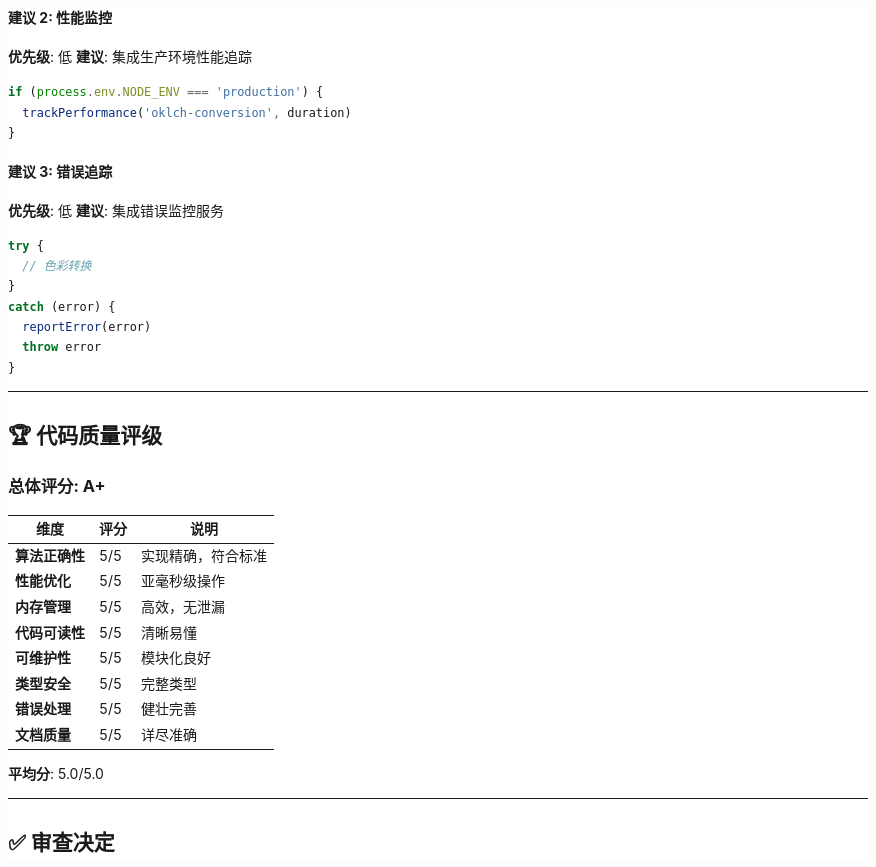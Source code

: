 #### 建议 2: 性能监控

**优先级**: 低
**建议**: 集成生产环境性能追踪

```typescript
if (process.env.NODE_ENV === 'production') {
  trackPerformance('oklch-conversion', duration)
}
```

#### 建议 3: 错误追踪

**优先级**: 低
**建议**: 集成错误监控服务

```typescript
try {
  // 色彩转换
}
catch (error) {
  reportError(error)
  throw error
}
```

---

## 🏆 代码质量评级

### 总体评分: A+

| 维度           | 评分 | 说明               |
| -------------- | ---- | ------------------ |
| **算法正确性** | 5/5  | 实现精确，符合标准 |
| **性能优化**   | 5/5  | 亚毫秒级操作       |
| **内存管理**   | 5/5  | 高效，无泄漏       |
| **代码可读性** | 5/5  | 清晰易懂           |
| **可维护性**   | 5/5  | 模块化良好         |
| **类型安全**   | 5/5  | 完整类型           |
| **错误处理**   | 5/5  | 健壮完善           |
| **文档质量**   | 5/5  | 详尽准确           |

**平均分**: 5.0/5.0

---

## ✅ 审查决定
